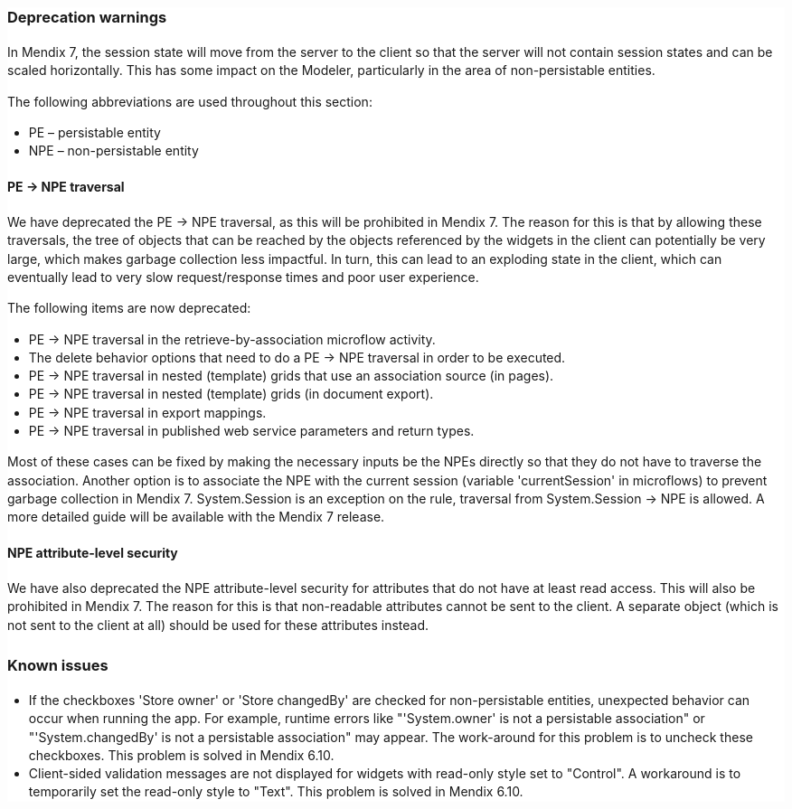 ### Deprecation warnings

In Mendix 7, the session state will move from the server to the client so that the server will not contain session states and can be scaled horizontally. This has some impact on the Modeler, particularly in the area of non-persistable entities.

The following abbreviations are used throughout this section:

*   PE – persistable entity
*   NPE – non-persistable entity

#### PE → NPE traversal

We have deprecated the PE → NPE traversal, as this will be prohibited in Mendix 7\. The reason for this is that by allowing these traversals, the tree of objects that can be reached by the objects referenced by the widgets in the client can potentially be very large, which makes garbage collection less impactful. In turn, this can lead to an exploding state in the client, which can eventually lead to very slow request/response times and poor user experience.

The following items are now deprecated:

*   PE → NPE traversal in the retrieve-by-association microflow activity.
*   The delete behavior options that need to do a PE → NPE traversal in order to be executed.
*   PE → NPE traversal in nested (template) grids that use an association source (in pages).
*   PE → NPE traversal in nested (template) grids (in document export).
*   PE → NPE traversal in export mappings.
*   PE → NPE traversal in published web service parameters and return types.

Most of these cases can be fixed by making the necessary inputs be the NPEs directly so that they do not have to traverse the association. Another option is to associate the NPE with the current session (variable 'currentSession' in microflows) to prevent garbage collection in Mendix 7\. System.Session is an exception on the rule, traversal from System.Session → NPE is allowed. A more detailed guide will be available with the Mendix 7 release.

#### NPE attribute-level security

We have also deprecated the NPE attribute-level security for attributes that do not have at least read access. This will also be prohibited in Mendix 7\. The reason for this is that non-readable attributes cannot be sent to the client. A separate object (which is not sent to the client at all) should be used for these attributes instead.

### Known issues

*   If the checkboxes 'Store owner' or 'Store changedBy' are checked for non-persistable entities, unexpected behavior can occur when running the app. For example, runtime errors like "'System.owner' is not a persistable association" or "'System.changedBy' is not a persistable association" may appear. The work-around for this problem is to uncheck these checkboxes. This problem is solved in Mendix 6.10.
*   Client-sided validation messages are not displayed for widgets with read-only style set to "Control". A workaround is to temporarily set the read-only style to "Text". This problem is solved in Mendix 6.10.

